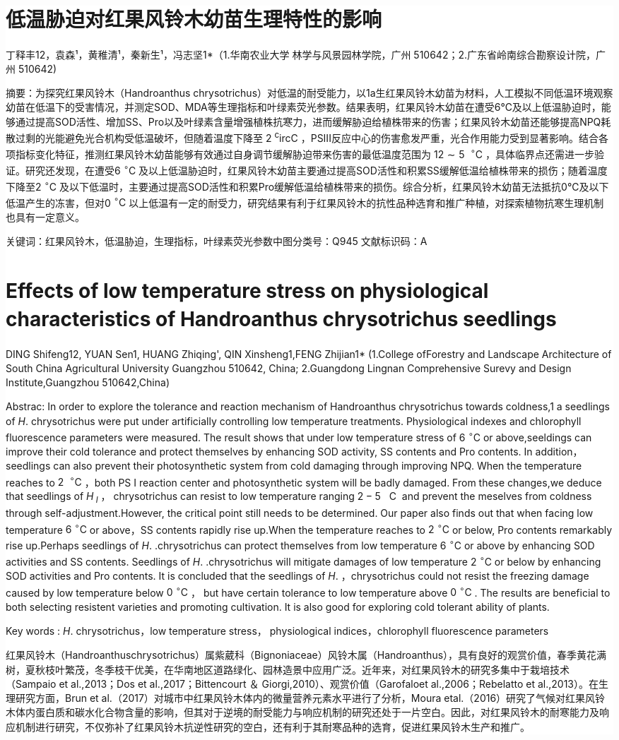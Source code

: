 # 低温胁迫对红果风铃木幼苗生理特性的影响

丁释丰12，袁森¹，黄稚清¹，秦新生¹，冯志坚1\*（1.华南农业大学 林学与风景园林学院，广州 510642；2.广东省岭南综合勘察设计院，广州 510642)

摘要：为探究红果风铃木（Handroanthus chrysotrichus）对低温的耐受能力，以1a生红果风铃木幼苗为材料，人工模拟不同低温环境观察幼苗在低温下的受害情况，并测定SOD、MDA等生理指标和叶绿素荧光参数。结果表明，红果风铃木幼苗在遭受6℃及以上低温胁迫时，能够通过提高SOD活性、增加SS、Pro以及叶绿素含量增强植株抗寒力，进而缓解胁迫给植株带来的伤害；红果风铃木幼苗还能够提高NPQ耗散过剩的光能避免光合机构受低温破坏，但随着温度下降至 $2 \ \mathrm { { ^ circ C } }$ ，PSⅡI反应中心的伤害愈发严重，光合作用能力受到显著影响。结合各项指标变化特征，推测红果风铃木幼苗能够有效通过自身调节缓解胁迫带来伤害的最低温度范围为 $1 2 { \sim } 5 \ \mathrm { ~ } ^ { \circ } \mathrm { C }$ ，具体临界点还需进一步验证。研究还发现，在遭受6 $\mathrm { { } ^ { \circ } C }$ 及以上低温胁迫时，红果风铃木幼苗主要通过提高SOD活性和积累SS缓解低温给植株带来的损伤；随着温度下降至2 $\mathrm { { } ^ { \circ } C }$ 及以下低温时，主要通过提高SOD活性和积累Pro缓解低温给植株带来的损伤。综合分析，红果风铃木幼苗无法抵抗0℃及以下低温产生的冻害，但对0 $\mathrm { { ^ \circ C } }$ 以上低温有一定的耐受力，研究结果有利于红果风铃木的抗性品种选育和推广种植，对探索植物抗寒生理机制也具有一定意义。

关键词：红果风铃木，低温胁迫，生理指标，叶绿素荧光参数中图分类号：Q945 文献标识码：A

# Effects of low temperature stress on physiological characteristics of Handroanthus chrysotrichus seedlings

DING Shifeng12, YUAN Sen1, HUANG Zhiqing', QIN Xinsheng1,FENG Zhijian1\* (1.College ofForestry and Landscape Architecture of South China Agricultural University Guangzhou 510642, China; 2.Guangdong Lingnan Comprehensive Surevy and Design Institute,Guangzhou 510642,China)

Abstrac: In order to explore the tolerance and reaction mechanism of Handroanthus chrysotrichus towards coldness,1 a seedlings of $H .$ chrysotrichus were put under artificially controlling low temperature treatments. Physiological indexes and chlorophyll fluorescence parameters were measured. The result shows that under low temperature stress of $6 ~ \mathrm { ^ { \circ } C }$ or above,seeldings can improve their cold tolerance and protect themselves by enhancing SOD activity, SS contents and Pro contents. In addition，seedlings can also prevent their photosynthetic system from cold damaging through improving NPQ. When the temperature reaches to $2 \ \mathrm { { ~ } ^ { \circ } C }$ ，both PS I reaction center and photosynthetic system will be badly damaged. From these changes,we deduce that seedlings of $H _ { \ l }$ ， chrysotrichus can resist to low temperature ranging $2 { - } 5 \mathrm { ~ \ } \mathrm { { ~ C ~ } }$ and prevent the meselves from coldness through self-adjustment.However, the critical point still needs to be determined. Our paper also finds out that when facing low temperature $6 ~ \mathrm { ^ { \circ } C }$ or above，SS contents rapidly rise up.When the temperature reaches to $2 \ \mathrm { ^ { \circ } C }$ or below, Pro contents remarkably rise up.Perhaps seedlings of $H .$ .chrysotrichus can protect themselves from low temperature $6 ~ \mathrm { ^ { \circ } C }$ or above by enhancing SOD activities and SS contents. Seedlings of $H .$ .chrysotrichus will mitigate damages of low temperature $2 \mathrm { ~ } ^ { \circ } \mathrm { C }$ or below by enhancing SOD activities and Pro contents. It is concluded that the seedlings of $H .$ ，chrysotrichus could not resist the freezing damage caused by low temperature below $0 \mathrm { ~ } ^ { \circ } \mathrm { C }$ ， but have certain tolerance to low temperature above $0 \mathrm { ~ } ^ { \circ } \mathrm { C }$ . The results are beneficial to both selecting resistent varieties and promoting cultivation. It is also good for exploring cold tolerant ability of plants.

Key words : $H .$ chrysotrichus，low temperature stress， physiological indices，chlorophyll fluorescence parameters

红果风铃木（Handroanthuschrysotrichus）属紫葳科（Bignoniaceae）风铃木属（Handroanthus），具有良好的观赏价值，春季黄花满树，夏秋枝叶繁茂，冬季枝干优美，在华南地区道路绿化、园林造景中应用广泛。近年来，对红果风铃木的研究多集中于栽培技术（Sampaio et al.,2013；Dos et al.,2017；Bittencourt ＆ Giorgi,2010）、观赏价值（Garofaloet al.,2006；Rebelatto et al.,2013）。在生理研究方面，Brun et al.（2017）对城市中红果风铃木体内的微量营养元素水平进行了分析，Moura etal.（2016）研究了气候对红果风铃木体内蛋白质和碳水化合物含量的影响，但其对于逆境的耐受能力与响应机制的研究还处于一片空白。因此，对红果风铃木的耐寒能力及响应机制进行研究，不仅弥补了红果风铃木抗逆性研究的空白，还有利于其耐寒品种的选育，促进红果风铃木生产和推广。
